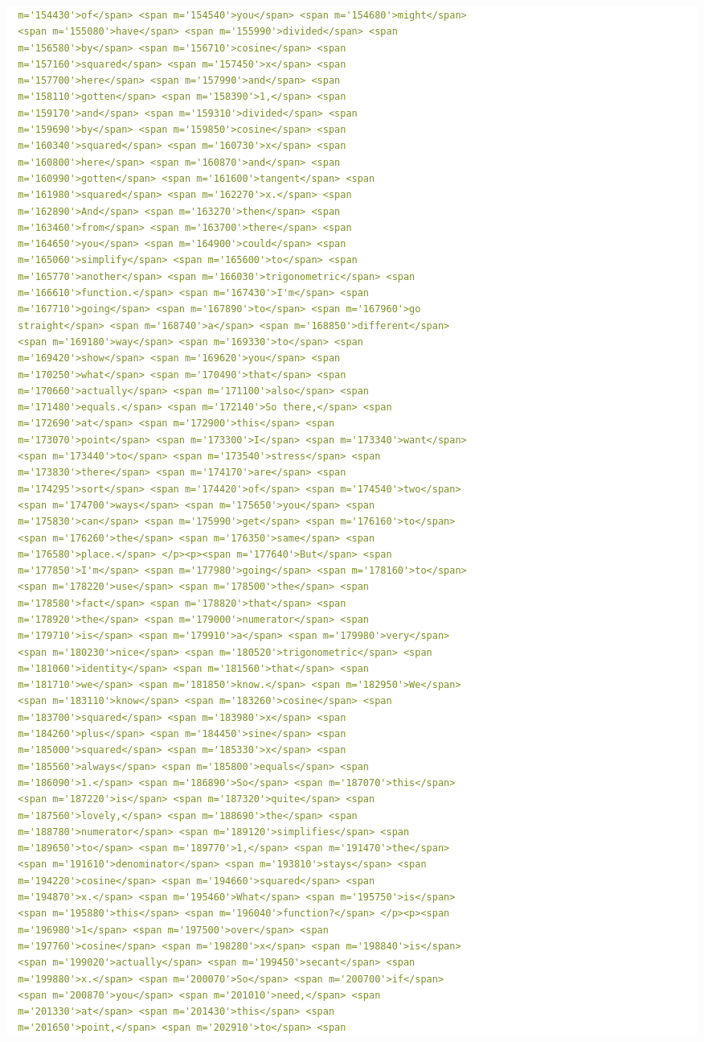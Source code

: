 ```yaml
  m='154430'>of</span> <span m='154540'>you</span> <span m='154680'>might</span>
  <span m='155080'>have</span> <span m='155990'>divided</span> <span
  m='156580'>by</span> <span m='156710'>cosine</span> <span
  m='157160'>squared</span> <span m='157450'>x</span> <span
  m='157700'>here</span> <span m='157990'>and</span> <span
  m='158110'>gotten</span> <span m='158390'>1,</span> <span
  m='159170'>and</span> <span m='159310'>divided</span> <span
  m='159690'>by</span> <span m='159850'>cosine</span> <span
  m='160340'>squared</span> <span m='160730'>x</span> <span
  m='160800'>here</span> <span m='160870'>and</span> <span
  m='160990'>gotten</span> <span m='161600'>tangent</span> <span
  m='161980'>squared</span> <span m='162270'>x.</span> <span
  m='162890'>And</span> <span m='163270'>then</span> <span
  m='163460'>from</span> <span m='163700'>there</span> <span
  m='164650'>you</span> <span m='164900'>could</span> <span
  m='165060'>simplify</span> <span m='165600'>to</span> <span
  m='165770'>another</span> <span m='166030'>trigonometric</span> <span
  m='166610'>function.</span> <span m='167430'>I'm</span> <span
  m='167710'>going</span> <span m='167890'>to</span> <span m='167960'>go
  straight</span> <span m='168740'>a</span> <span m='168850'>different</span>
  <span m='169180'>way</span> <span m='169330'>to</span> <span
  m='169420'>show</span> <span m='169620'>you</span> <span
  m='170250'>what</span> <span m='170490'>that</span> <span
  m='170660'>actually</span> <span m='171100'>also</span> <span
  m='171480'>equals.</span> <span m='172140'>So there,</span> <span
  m='172690'>at</span> <span m='172900'>this</span> <span
  m='173070'>point</span> <span m='173300'>I</span> <span m='173340'>want</span>
  <span m='173440'>to</span> <span m='173540'>stress</span> <span
  m='173830'>there</span> <span m='174170'>are</span> <span
  m='174295'>sort</span> <span m='174420'>of</span> <span m='174540'>two</span>
  <span m='174700'>ways</span> <span m='175650'>you</span> <span
  m='175830'>can</span> <span m='175990'>get</span> <span m='176160'>to</span>
  <span m='176260'>the</span> <span m='176350'>same</span> <span
  m='176580'>place.</span> </p><p><span m='177640'>But</span> <span
  m='177850'>I'm</span> <span m='177980'>going</span> <span m='178160'>to</span>
  <span m='178220'>use</span> <span m='178500'>the</span> <span
  m='178580'>fact</span> <span m='178820'>that</span> <span
  m='178920'>the</span> <span m='179000'>numerator</span> <span
  m='179710'>is</span> <span m='179910'>a</span> <span m='179980'>very</span>
  <span m='180230'>nice</span> <span m='180520'>trigonometric</span> <span
  m='181060'>identity</span> <span m='181560'>that</span> <span
  m='181710'>we</span> <span m='181850'>know.</span> <span m='182950'>We</span>
  <span m='183110'>know</span> <span m='183260'>cosine</span> <span
  m='183700'>squared</span> <span m='183980'>x</span> <span
  m='184260'>plus</span> <span m='184450'>sine</span> <span
  m='185000'>squared</span> <span m='185330'>x</span> <span
  m='185560'>always</span> <span m='185800'>equals</span> <span
  m='186090'>1.</span> <span m='186890'>So</span> <span m='187070'>this</span>
  <span m='187220'>is</span> <span m='187320'>quite</span> <span
  m='187560'>lovely,</span> <span m='188690'>the</span> <span
  m='188780'>numerator</span> <span m='189120'>simplifies</span> <span
  m='189650'>to</span> <span m='189770'>1,</span> <span m='191470'>the</span>
  <span m='191610'>denominator</span> <span m='193810'>stays</span> <span
  m='194220'>cosine</span> <span m='194660'>squared</span> <span
  m='194870'>x.</span> <span m='195460'>What</span> <span m='195750'>is</span>
  <span m='195880'>this</span> <span m='196040'>function?</span> </p><p><span
  m='196980'>1</span> <span m='197500'>over</span> <span
  m='197760'>cosine</span> <span m='198280'>x</span> <span m='198840'>is</span>
  <span m='199020'>actually</span> <span m='199450'>secant</span> <span
  m='199880'>x.</span> <span m='200070'>So</span> <span m='200700'>if</span>
  <span m='200870'>you</span> <span m='201010'>need,</span> <span
  m='201330'>at</span> <span m='201430'>this</span> <span
  m='201650'>point,</span> <span m='202910'>to</span> <span
```
